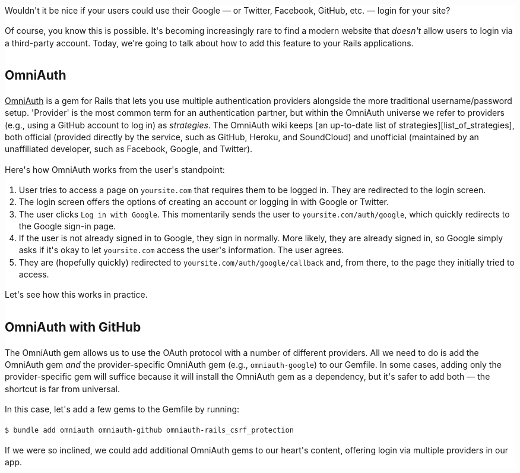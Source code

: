 Wouldn't it be nice if your users could use their Google — or Twitter, Facebook,
GitHub, etc. — login for your site?

Of course, you know this is possible. It's becoming increasingly rare to find a
modern website that _doesn't_ allow users to login via a third-party account.
Today, we're going to talk about how to add this feature to your Rails
applications.

## OmniAuth

[OmniAuth][omniauth] is a gem for Rails that lets you use multiple
authentication providers alongside the more traditional username/password setup.
'Provider' is the most common term for an authentication partner, but within the
OmniAuth universe we refer to providers (e.g., using a GitHub account to log in)
as _strategies_. The OmniAuth wiki keeps [an up-to-date list of
strategies][list_of_strategies], both official (provided directly by the
service, such as GitHub, Heroku, and SoundCloud) and unofficial (maintained by
an unaffiliated developer, such as Facebook, Google, and Twitter).

Here's how OmniAuth works from the user's standpoint:

1. User tries to access a page on `yoursite.com` that requires them to be logged
   in. They are redirected to the login screen.
2. The login screen offers the options of creating an account or logging in with
   Google or Twitter.
3. The user clicks `Log in with Google`. This momentarily sends the user to
   `yoursite.com/auth/google`, which quickly redirects to the Google sign-in
   page.
4. If the user is not already signed in to Google, they sign in normally. More
   likely, they are already signed in, so Google simply asks if it's okay to let
   `yoursite.com` access the user's information. The user agrees.
5. They are (hopefully quickly) redirected to
   `yoursite.com/auth/google/callback` and, from there, to the page they
   initially tried to access.

Let's see how this works in practice.

## OmniAuth with GitHub

The OmniAuth gem allows us to use the OAuth protocol with a number of different
providers. All we need to do is add the OmniAuth gem _and_ the provider-specific
OmniAuth gem (e.g., `omniauth-google`) to our Gemfile. In some cases, adding
only the provider-specific gem will suffice because it will install the OmniAuth
gem as a dependency, but it's safer to add both — the shortcut is far from
universal.

In this case, let's add a few gems to the Gemfile by running:

```console
$ bundle add omniauth omniauth-github omniauth-rails_csrf_protection
```

If we were so inclined, we could add additional OmniAuth gems to our heart's
content, offering login via multiple providers in our app.


[ip_geolocation]: https://en.wikipedia.org/wiki/Geolocation
[ip_fingerprinting]: https://en.wikipedia.org/wiki/TCP/IP_stack_fingerprinting
[captcha]: https://en.wikipedia.org/wiki/CAPTCHA
[omniauth]: https://github.com/intridea/omniauth